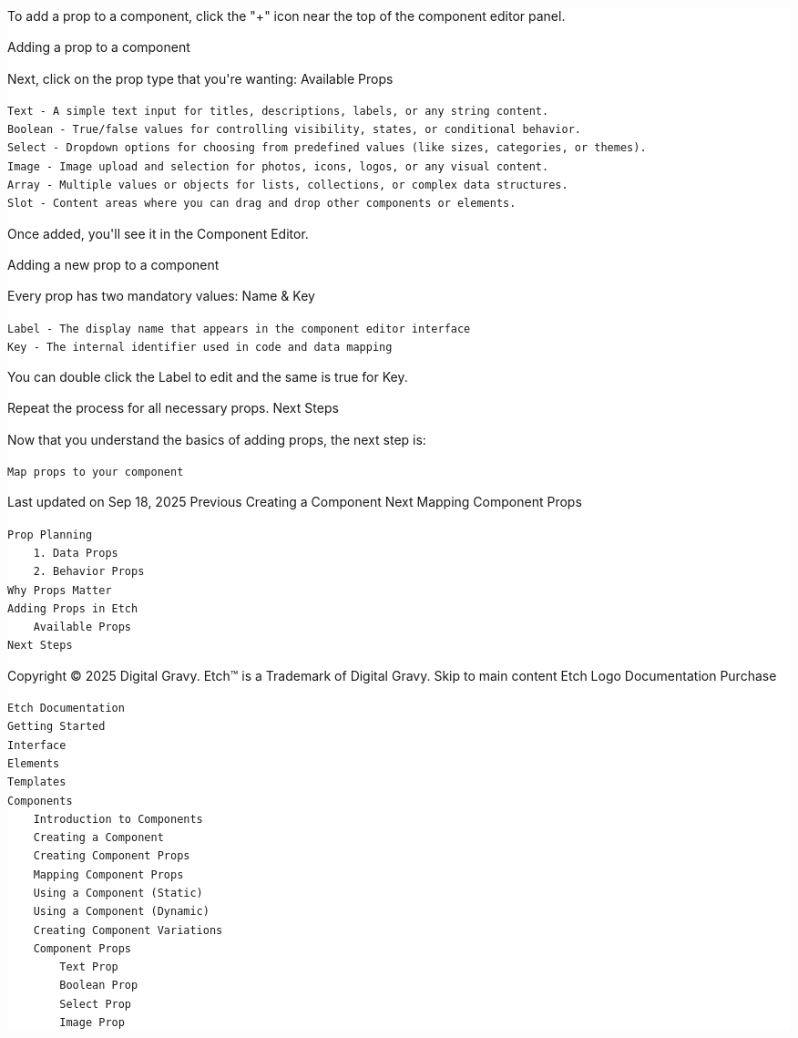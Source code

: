 To add a prop to a component, click the "+" icon near the top of the component editor panel.

Adding a prop to a component

Next, click on the prop type that you're wanting:
Available Props

    Text - A simple text input for titles, descriptions, labels, or any string content.
    Boolean - True/false values for controlling visibility, states, or conditional behavior.
    Select - Dropdown options for choosing from predefined values (like sizes, categories, or themes).
    Image - Image upload and selection for photos, icons, logos, or any visual content.
    Array - Multiple values or objects for lists, collections, or complex data structures.
    Slot - Content areas where you can drag and drop other components or elements.

Once added, you'll see it in the Component Editor.

Adding a new prop to a component

Every prop has two mandatory values: Name & Key

    Label - The display name that appears in the component editor interface
    Key - The internal identifier used in code and data mapping

You can double click the Label to edit and the same is true for Key.

Repeat the process for all necessary props.
Next Steps

Now that you understand the basics of adding props, the next step is:

    Map props to your component

Last updated on Sep 18, 2025
Previous
Creating a Component
Next
Mapping Component Props

    Prop Planning
        1. Data Props
        2. Behavior Props
    Why Props Matter
    Adding Props in Etch
        Available Props
    Next Steps

Copyright © 2025 Digital Gravy. Etch™ is a Trademark of Digital Gravy.
Skip to main content
Etch Logo
Documentation
Purchase

    Etch Documentation
    Getting Started
    Interface
    Elements
    Templates
    Components
        Introduction to Components
        Creating a Component
        Creating Component Props
        Mapping Component Props
        Using a Component (Static)
        Using a Component (Dynamic)
        Creating Component Variations
        Component Props
            Text Prop
            Boolean Prop
            Select Prop
            Image Prop